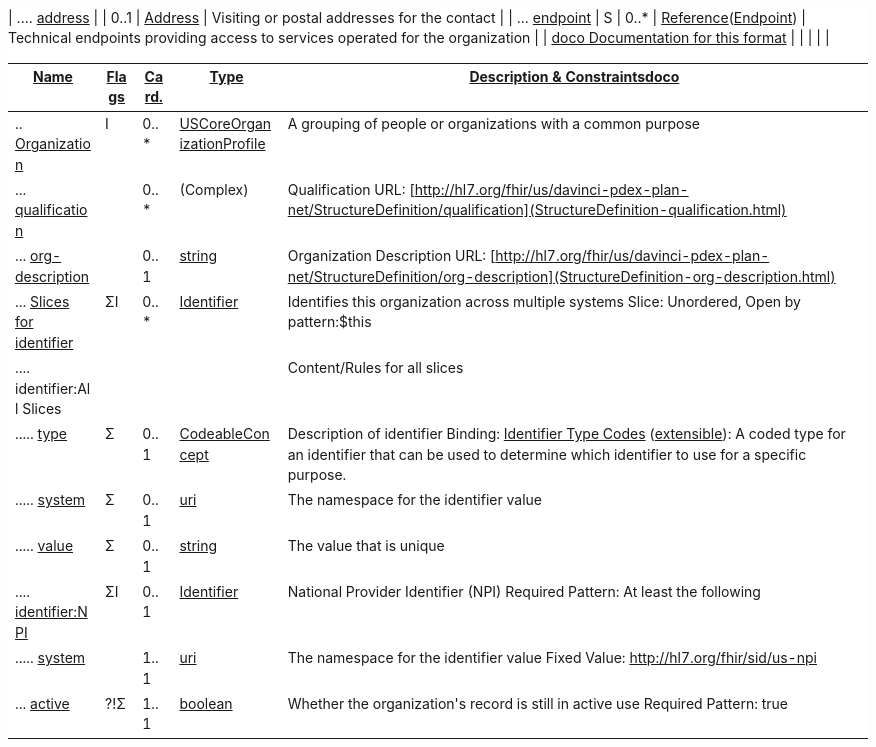 | .... [address](StructureDefinition-plannet-Organization-definitions.html#Organization.contact.address "Visiting or postal addresses for the contact.") |  | 0..1 | [Address](http://hl7.org/fhir/R4/datatypes.html#Address) | Visiting or postal addresses for the contact |
| ... [endpoint](StructureDefinition-plannet-Organization-definitions.html#Organization.endpoint "Technical endpoints providing access to services operated for the organization.") | S | 0..\* | [Reference](http://hl7.org/fhir/R4/references.html)([Endpoint](http://hl7.org/fhir/R4/endpoint.html)) | Technical endpoints providing access to services operated for the organization |
| [doco Documentation for this format](http://hl7.org/fhir/R4/formats.html#table "Legend for this format") | | | | |

| [Name](http://hl7.org/fhir/R4/formats.html#table "The logical name of the element") | [Flags](http://hl7.org/fhir/R4/formats.html#table "Information about the use of the element") | [Card.](http://hl7.org/fhir/R4/formats.html#table "Minimum and Maximum # of times the the element can appear in the instance") | [Type](http://hl7.org/fhir/R4/formats.html#table "Reference to the type of the element") | [Description & Constraints](http://hl7.org/fhir/R4/formats.html#table "Additional information about the element")[doco](http://hl7.org/fhir/R4/formats.html#table "Legend for this format") |
| --- | --- | --- | --- | --- |
| .. [Organization](StructureDefinition-plannet-Organization-definitions.html#Organization "A formally or informally recognized grouping of people or organizations formed for the purpose of achieving some form of collective action.  Includes companies, institutions, corporations, departments, community groups, healthcare practice groups, payer/insurer, etc.") | I | 0..\* | [USCoreOrganizationProfile](http://hl7.org/fhir/us/core/STU3.1.1/StructureDefinition-us-core-organization.html) | A grouping of people or organizations with a common purpose |
| ... [qualification](StructureDefinition-plannet-Organization-definitions.html#Organization.extension:qualification "Extension URL = http://hl7.org/fhir/us/davinci-pdex-plan-net/StructureDefinition/qualification") |  | 0..\* | (Complex) | Qualification URL: [http://hl7.org/fhir/us/davinci-pdex-plan-net/StructureDefinition/qualification](StructureDefinition-qualification.html) |
| ... [org-description](StructureDefinition-plannet-Organization-definitions.html#Organization.extension:org-description "Extension URL = http://hl7.org/fhir/us/davinci-pdex-plan-net/StructureDefinition/org-description") |  | 0..1 | [string](http://hl7.org/fhir/R4/datatypes.html#string) | Organization Description URL: [http://hl7.org/fhir/us/davinci-pdex-plan-net/StructureDefinition/org-description](StructureDefinition-org-description.html) |
| ... [Slices for identifier](StructureDefinition-plannet-Organization-definitions.html#Organization.identifier "Identifier for the organization that is used to identify the organization across multiple disparate systems.") | ΣI | 0..\* | [Identifier](http://hl7.org/fhir/R4/datatypes.html#Identifier) | Identifies this organization across multiple systems Slice: Unordered, Open by pattern:$this |
| .... identifier:All Slices |  |  |  | Content/Rules for all slices |
| ..... [type](StructureDefinition-plannet-Organization-definitions.html#Organization.identifier.type "A coded type for the identifier that can be used to determine which identifier to use for a specific purpose.") | Σ | 0..1 | [CodeableConcept](http://hl7.org/fhir/R4/datatypes.html#CodeableConcept) | Description of identifier Binding: [Identifier Type Codes](http://hl7.org/fhir/R4/valueset-identifier-type.html) ([extensible](http://hl7.org/fhir/R4/terminologies.html#extensible "To be conformant, the concept in this element SHALL be from the specified value set if any of the codes within the value set can apply to the concept being communicated.  If the value set does not cover the concept (based on human review), alternate codings (or, data type allowing, text) may be included instead.")): A coded type for an identifier that can be used to determine which identifier to use for a specific purpose. |
| ..... [system](StructureDefinition-plannet-Organization-definitions.html#Organization.identifier.system "Establishes the namespace for the value - that is, a URL that describes a set values that are unique.") | Σ | 0..1 | [uri](http://hl7.org/fhir/R4/datatypes.html#uri) | The namespace for the identifier value |
| ..... [value](StructureDefinition-plannet-Organization-definitions.html#Organization.identifier.value "The portion of the identifier typically relevant to the user and which is unique within the context of the system.") | Σ | 0..1 | [string](http://hl7.org/fhir/R4/datatypes.html#string) | The value that is unique |
| .... [identifier:NPI](StructureDefinition-plannet-Organization-definitions.html#Organization.identifier:NPI "Slice NPI: Identifier for the organization that is used to identify the organization across multiple disparate systems.") | ΣI | 0..1 | [Identifier](http://hl7.org/fhir/R4/datatypes.html#Identifier) | National Provider Identifier (NPI)  Required Pattern: At least the following |
| ..... [system](http://hl7.org/fhir/R4/datatypes-definitions.html#Identifier.system) |  | 1..1 | [uri](http://hl7.org/fhir/R4/datatypes.html#uri) | The namespace for the identifier value Fixed Value: http://hl7.org/fhir/sid/us-npi |
| ... [active](StructureDefinition-plannet-Organization-definitions.html#Organization.active "Whether the organization's record is still in active use.") | ?!Σ | 1..1 | [boolean](http://hl7.org/fhir/R4/datatypes.html#boolean) | Whether the organization's record is still in active use Required Pattern: true |
